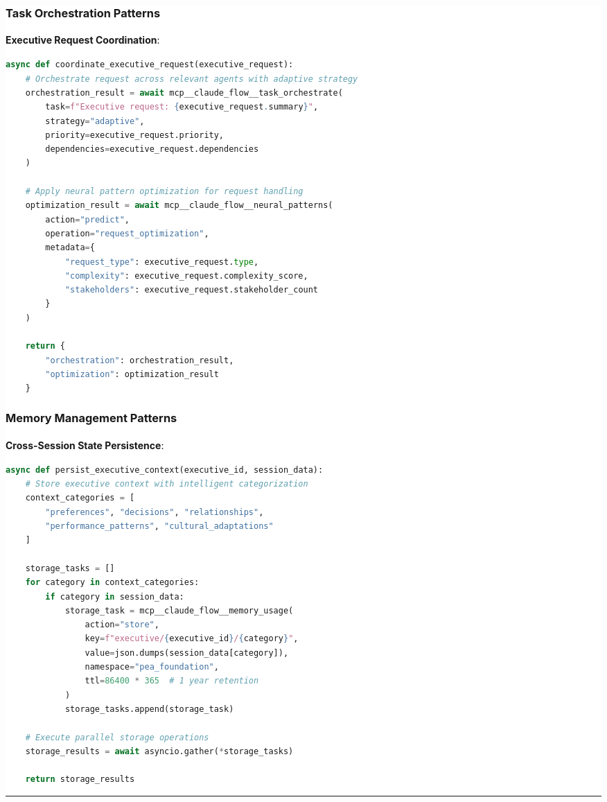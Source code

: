 ### Task Orchestration Patterns

**Executive Request Coordination**:
```python
async def coordinate_executive_request(executive_request):
    # Orchestrate request across relevant agents with adaptive strategy
    orchestration_result = await mcp__claude_flow__task_orchestrate(
        task=f"Executive request: {executive_request.summary}",
        strategy="adaptive",
        priority=executive_request.priority,
        dependencies=executive_request.dependencies
    )
    
    # Apply neural pattern optimization for request handling
    optimization_result = await mcp__claude_flow__neural_patterns(
        action="predict", 
        operation="request_optimization",
        metadata={
            "request_type": executive_request.type,
            "complexity": executive_request.complexity_score,
            "stakeholders": executive_request.stakeholder_count
        }
    )
    
    return {
        "orchestration": orchestration_result,
        "optimization": optimization_result
    }
```

### Memory Management Patterns

**Cross-Session State Persistence**:
```python
async def persist_executive_context(executive_id, session_data):
    # Store executive context with intelligent categorization
    context_categories = [
        "preferences", "decisions", "relationships", 
        "performance_patterns", "cultural_adaptations"
    ]
    
    storage_tasks = []
    for category in context_categories:
        if category in session_data:
            storage_task = mcp__claude_flow__memory_usage(
                action="store",
                key=f"executive/{executive_id}/{category}",
                value=json.dumps(session_data[category]),
                namespace="pea_foundation",
                ttl=86400 * 365  # 1 year retention
            )
            storage_tasks.append(storage_task)
            
    # Execute parallel storage operations
    storage_results = await asyncio.gather(*storage_tasks)
    
    return storage_results
```

---